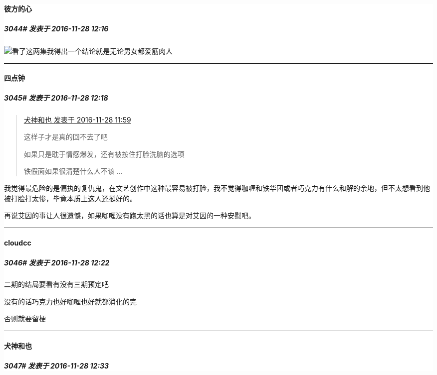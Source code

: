 ####  彼方的心  
##### 3044#       发表于 2016-11-28 12:16



<img src="https://static.saraba1st.com/image/smiley/face/96.gif" referrerpolicy="no-referrer">看了这两集我得出一个结论就是无论男女都爱筋肉人







-----

####  四点钟  
##### 3045#       发表于 2016-11-28 12:18



<blockquote><a href="httphttps://bbs.saraba1st.com/2b/forum.php?mod=redirect&amp;goto=findpost&amp;pid=34311663&amp;ptid=1336845" target="_blank">犬神和也 发表于 2016-11-28 11:59</a>

这样子才是真的回不去了吧

如果只是耽于情感爆发，还有被按住打脸洗脑的选项

铁假面如果很清楚什么人不该 ...</blockquote>
我觉得最危险的是偏执的复仇鬼，在文艺创作中这种最容易被打脸，我不觉得咖喱和铁华团或者巧克力有什么和解的余地，但不太想看到他被打脸打太惨，毕竟本质上这人还挺好的。

再说艾因的事让人很遗憾，如果咖喱没有跑太黑的话也算是对艾因的一种安慰吧。







-----

####  cloudcc  
##### 3046#       发表于 2016-11-28 12:22




二期的结局要看有没有三期预定吧


没有的话巧克力也好咖喱也好就都消化的完


否则就要留梗







-----

####  犬神和也  
##### 3047#       发表于 2016-11-28 12:33


